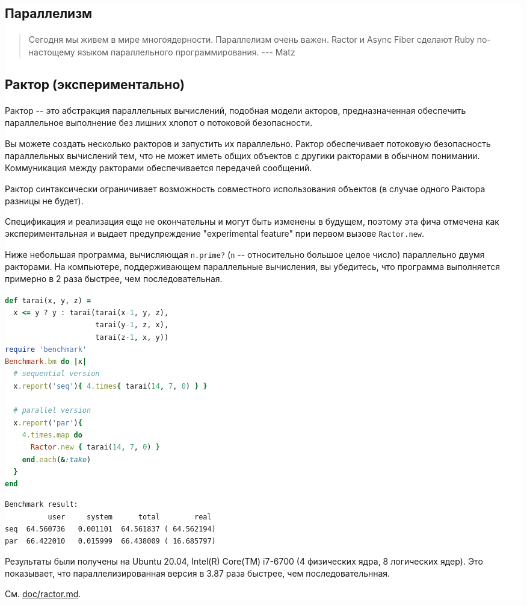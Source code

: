 ## Параллелизм

> Сегодня мы живем в мире многоядерности. Параллелизм очень важен. Ractor и Async Fiber сделают Ruby по-настощему языком параллельного программирования. --- Matz

## Рактор (экспериментально)

Рактор -- это абстракция параллельных вычислений, подобная модели акторов, предназначенная обеспечить параллельное выполнение без лишних хлопот о потоковой безопасности.

Вы можете создать несколько ракторов и запустить их параллельно. Рактор обеспечивает потоковую безопасность параллельных вычислений тем, что не может иметь общих объектов с другики ракторами в обычном понимании. Коммуникация между ракторами обеспечивается передачей сообщений.

Рактор синтаксически ограничивает возможность совместного использования объектов (в случае одного Рактора разницы не будет).

Спецификация и реализация еще не окончательны и могут быть изменены в будущем, поэтому эта фича отмечена как экспериментальная и выдает предупреждение "experimental feature" при первом вызове `Ractor.new`.

Ниже небольшая программа, вычисляющая `n.prime?` (`n` -- относительно большое целое число) параллельно двумя ракторами. На компьютере, поддерживающем параллельные вычисления, вы убедитесь, что программа выполняется примерно в 2 раза быстрее, чем последовательная.

``` ruby
def tarai(x, y, z) =
  x <= y ? y : tarai(tarai(x-1, y, z),
                     tarai(y-1, z, x),
                     tarai(z-1, x, y))
require 'benchmark'
Benchmark.bm do |x|
  # sequential version
  x.report('seq'){ 4.times{ tarai(14, 7, 0) } }

  # parallel version
  x.report('par'){
    4.times.map do
      Ractor.new { tarai(14, 7, 0) }
    end.each(&:take)
  }
end
```

```
Benchmark result:
          user     system      total        real
seq  64.560736   0.001101  64.561837 ( 64.562194)
par  66.422010   0.015999  66.438009 ( 16.685797)
```

Результаты были получены на Ubuntu 20.04, Intel(R) Core(TM) i7-6700 (4 физических ядра, 8 логических ядер). Это показывает, что параллелизированная версия в 3.87 раза быстрее, чем последовательнная.

См. [doc/ractor.md](https://docs.ruby-lang.org/en/3.0.0/doc/ractor_md.html).
